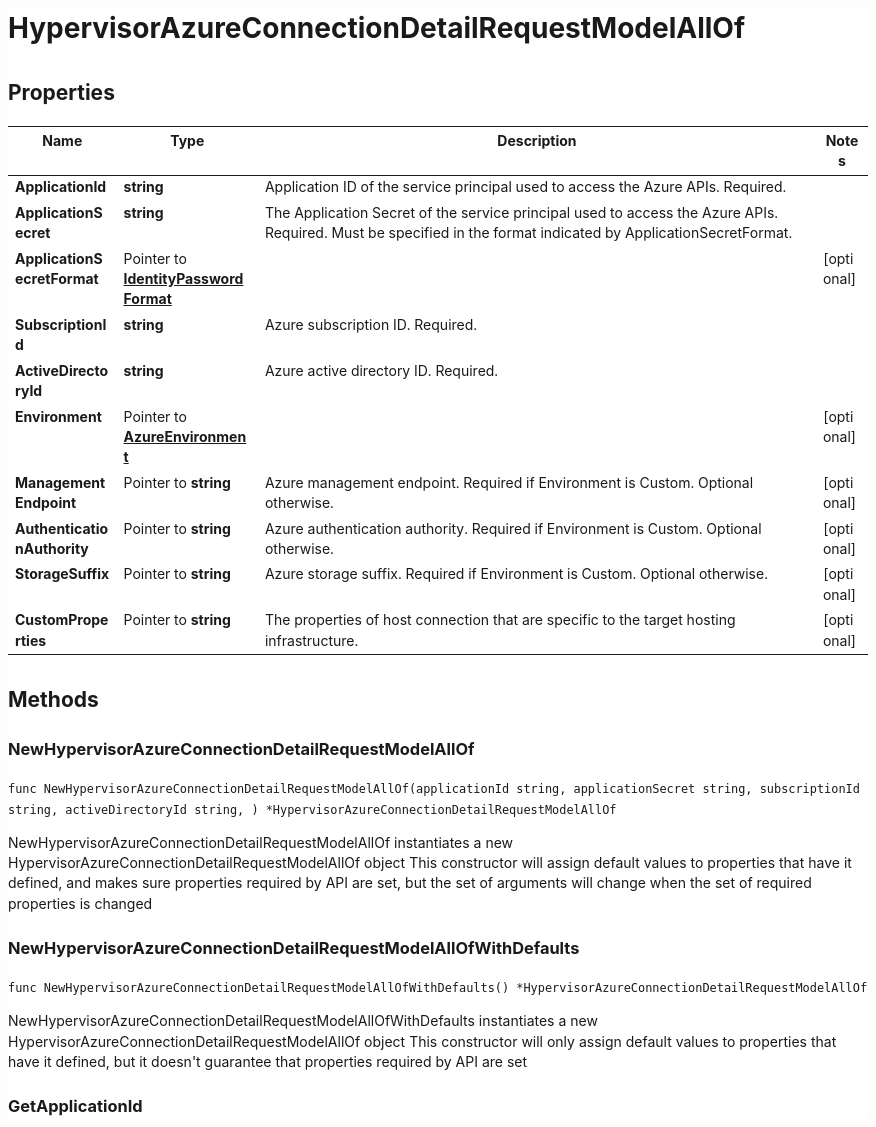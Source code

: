 # HypervisorAzureConnectionDetailRequestModelAllOf

## Properties

Name | Type | Description | Notes
------------ | ------------- | ------------- | -------------
**ApplicationId** | **string** | Application ID of the service principal used to access the Azure APIs.  Required. | 
**ApplicationSecret** | **string** | The Application Secret of the service principal used to access the Azure APIs.  Required. Must be specified in the format indicated by ApplicationSecretFormat. | 
**ApplicationSecretFormat** | Pointer to [**IdentityPasswordFormat**](IdentityPasswordFormat.md) |  | [optional] 
**SubscriptionId** | **string** | Azure subscription ID.  Required. | 
**ActiveDirectoryId** | **string** | Azure active directory ID.  Required. | 
**Environment** | Pointer to [**AzureEnvironment**](AzureEnvironment.md) |  | [optional] 
**ManagementEndpoint** | Pointer to **string** | Azure management endpoint.  Required if Environment is Custom. Optional otherwise. | [optional] 
**AuthenticationAuthority** | Pointer to **string** | Azure authentication authority.  Required if Environment is Custom. Optional otherwise. | [optional] 
**StorageSuffix** | Pointer to **string** | Azure storage suffix.  Required if Environment is Custom. Optional otherwise. | [optional] 
**CustomProperties** | Pointer to **string** | The properties of host connection that are specific to the target hosting infrastructure. | [optional] 

## Methods

### NewHypervisorAzureConnectionDetailRequestModelAllOf

`func NewHypervisorAzureConnectionDetailRequestModelAllOf(applicationId string, applicationSecret string, subscriptionId string, activeDirectoryId string, ) *HypervisorAzureConnectionDetailRequestModelAllOf`

NewHypervisorAzureConnectionDetailRequestModelAllOf instantiates a new HypervisorAzureConnectionDetailRequestModelAllOf object
This constructor will assign default values to properties that have it defined,
and makes sure properties required by API are set, but the set of arguments
will change when the set of required properties is changed

### NewHypervisorAzureConnectionDetailRequestModelAllOfWithDefaults

`func NewHypervisorAzureConnectionDetailRequestModelAllOfWithDefaults() *HypervisorAzureConnectionDetailRequestModelAllOf`

NewHypervisorAzureConnectionDetailRequestModelAllOfWithDefaults instantiates a new HypervisorAzureConnectionDetailRequestModelAllOf object
This constructor will only assign default values to properties that have it defined,
but it doesn't guarantee that properties required by API are set

### GetApplicationId
